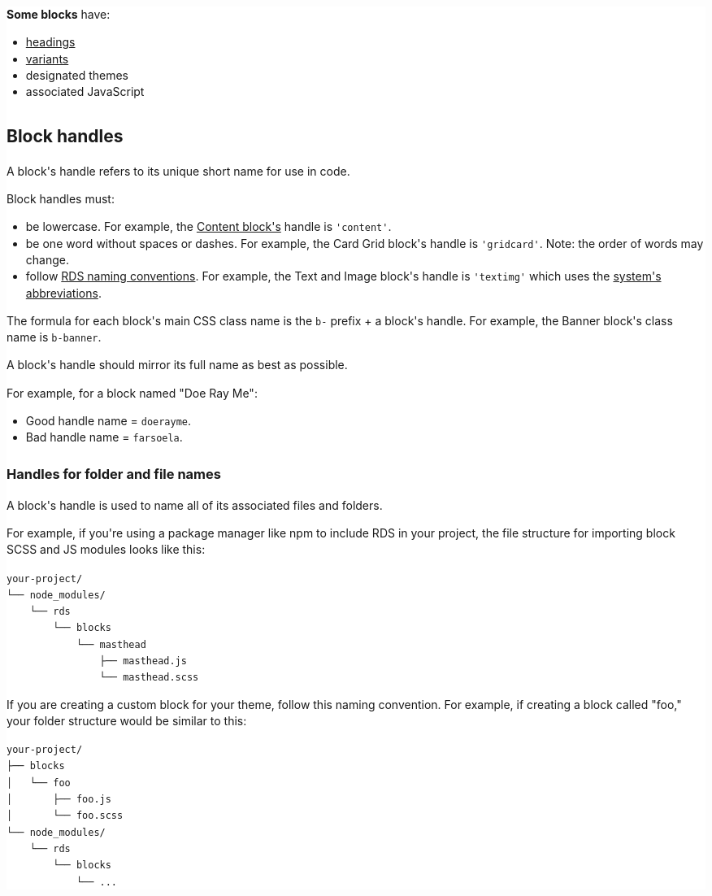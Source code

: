 **Some blocks** have:

- [headings](#block-headings)
- [variants](#block-variants)
- designated themes
- associated JavaScript

## Block handles

A block's handle refers to its unique short name for use in code.

Block handles must:

- be lowercase. For example, the [Content block's](#) handle is `'content'`.
- be one word without spaces or dashes. For example, the Card Grid block's handle is `'gridcard'`. Note: the order of words may change.
- follow [RDS naming conventions](#). For example, the Text and Image block's handle is `'textimg'` which uses the [system's abbreviations](#).

The formula for each block's main CSS class name is the `b-` prefix + a block's handle. For example, the Banner block's class name is `b-banner`.

A block's handle should mirror its full name as best as possible.

For example, for a block named "Doe Ray Me":

- Good handle name = `doerayme`.
- Bad handle name = `farsoela`.

### Handles for folder and file names

A block's handle is used to name all of its associated files and folders.

For example, if you're using a package manager like npm to include RDS in your project, the file structure for importing block SCSS and JS modules looks like this:

```html
your-project/
└── node_modules/
    └── rds
        └── blocks
            └── masthead
                ├── masthead.js
                └── masthead.scss
```

If you are creating a custom block for your theme, follow this naming convention. For example, if creating a block called "foo," your folder structure would be similar to this:

```html
your-project/
├── blocks
│   └── foo
│       ├── foo.js
│       └── foo.scss
└── node_modules/
    └── rds
        └── blocks
            └── ...
```
